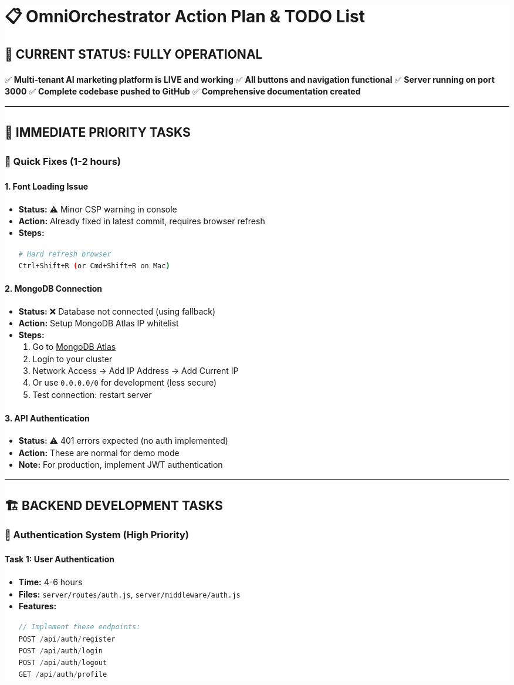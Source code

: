 # 📋 OmniOrchestrator Action Plan & TODO List

## 🎉 **CURRENT STATUS: FULLY OPERATIONAL**

✅ **Multi-tenant AI marketing platform is LIVE and working**
✅ **All buttons and navigation functional**
✅ **Server running on port 3000**
✅ **Complete codebase pushed to GitHub**
✅ **Comprehensive documentation created**

---

## 🚨 **IMMEDIATE PRIORITY TASKS**

### **🔧 Quick Fixes (1-2 hours)**

#### **1. Font Loading Issue** 
- **Status:** ⚠️ Minor CSP warning in console
- **Action:** Already fixed in latest commit, requires browser refresh
- **Steps:**
  ```bash
  # Hard refresh browser
  Ctrl+Shift+R (or Cmd+Shift+R on Mac)
  ```

#### **2. MongoDB Connection** 
- **Status:** ❌ Database not connected (using fallback)
- **Action:** Setup MongoDB Atlas IP whitelist
- **Steps:**
  1. Go to [MongoDB Atlas](https://cloud.mongodb.com/)
  2. Login to your cluster
  3. Network Access → Add IP Address → Add Current IP
  4. Or use `0.0.0.0/0` for development (less secure)
  5. Test connection: restart server

#### **3. API Authentication**
- **Status:** ⚠️ 401 errors expected (no auth implemented)
- **Action:** These are normal for demo mode
- **Note:** For production, implement JWT authentication

---

## 🏗️ **BACKEND DEVELOPMENT TASKS**

### **🔐 Authentication System (High Priority)**

#### **Task 1: User Authentication**
- **Time:** 4-6 hours
- **Files:** `server/routes/auth.js`, `server/middleware/auth.js`
- **Features:**
  ```javascript
  // Implement these endpoints:
  POST /api/auth/register
  POST /api/auth/login  
  POST /api/auth/logout
  GET /api/auth/profile
  ```
